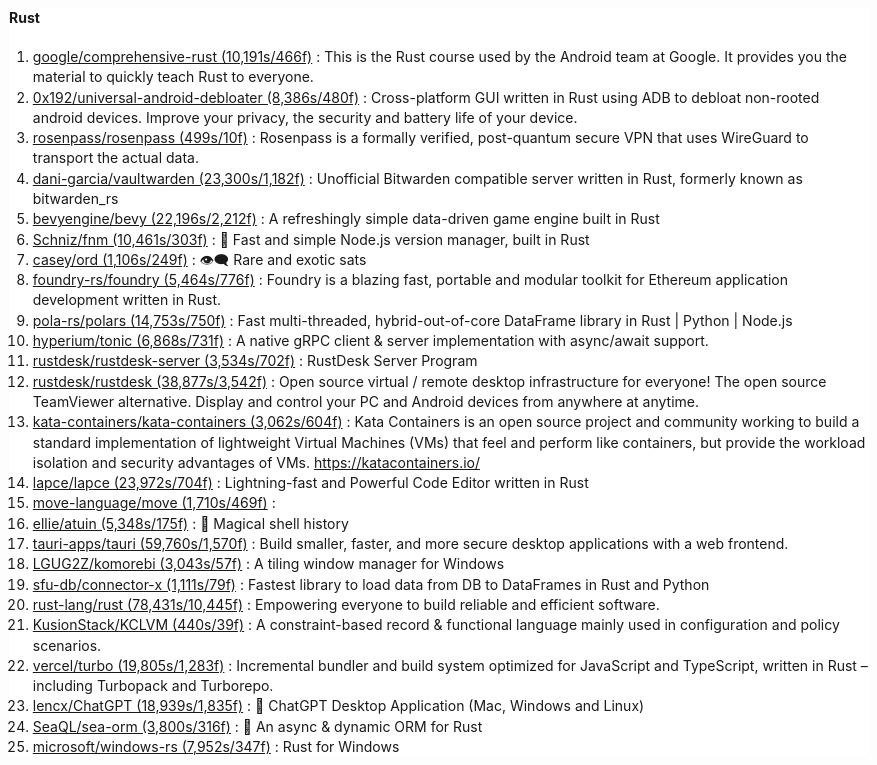 #### Rust
1. [google/comprehensive-rust (10,191s/466f)](https://github.com/google/comprehensive-rust) : This is the Rust course used by the Android team at Google. It provides you the material to quickly teach Rust to everyone.
2. [0x192/universal-android-debloater (8,386s/480f)](https://github.com/0x192/universal-android-debloater) : Cross-platform GUI written in Rust using ADB to debloat non-rooted android devices. Improve your privacy, the security and battery life of your device.
3. [rosenpass/rosenpass (499s/10f)](https://github.com/rosenpass/rosenpass) : Rosenpass is a formally verified, post-quantum secure VPN that uses WireGuard to transport the actual data.
4. [dani-garcia/vaultwarden (23,300s/1,182f)](https://github.com/dani-garcia/vaultwarden) : Unofficial Bitwarden compatible server written in Rust, formerly known as bitwarden_rs
5. [bevyengine/bevy (22,196s/2,212f)](https://github.com/bevyengine/bevy) : A refreshingly simple data-driven game engine built in Rust
6. [Schniz/fnm (10,461s/303f)](https://github.com/Schniz/fnm) : 🚀 Fast and simple Node.js version manager, built in Rust
7. [casey/ord (1,106s/249f)](https://github.com/casey/ord) : 👁‍🗨 Rare and exotic sats
8. [foundry-rs/foundry (5,464s/776f)](https://github.com/foundry-rs/foundry) : Foundry is a blazing fast, portable and modular toolkit for Ethereum application development written in Rust.
9. [pola-rs/polars (14,753s/750f)](https://github.com/pola-rs/polars) : Fast multi-threaded, hybrid-out-of-core DataFrame library in Rust | Python | Node.js
10. [hyperium/tonic (6,868s/731f)](https://github.com/hyperium/tonic) : A native gRPC client & server implementation with async/await support.
11. [rustdesk/rustdesk-server (3,534s/702f)](https://github.com/rustdesk/rustdesk-server) : RustDesk Server Program
12. [rustdesk/rustdesk (38,877s/3,542f)](https://github.com/rustdesk/rustdesk) : Open source virtual / remote desktop infrastructure for everyone! The open source TeamViewer alternative. Display and control your PC and Android devices from anywhere at anytime.
13. [kata-containers/kata-containers (3,062s/604f)](https://github.com/kata-containers/kata-containers) : Kata Containers is an open source project and community working to build a standard implementation of lightweight Virtual Machines (VMs) that feel and perform like containers, but provide the workload isolation and security advantages of VMs. https://katacontainers.io/
14. [lapce/lapce (23,972s/704f)](https://github.com/lapce/lapce) : Lightning-fast and Powerful Code Editor written in Rust
15. [move-language/move (1,710s/469f)](https://github.com/move-language/move) : 
16. [ellie/atuin (5,348s/175f)](https://github.com/ellie/atuin) : 🐢 Magical shell history
17. [tauri-apps/tauri (59,760s/1,570f)](https://github.com/tauri-apps/tauri) : Build smaller, faster, and more secure desktop applications with a web frontend.
18. [LGUG2Z/komorebi (3,043s/57f)](https://github.com/LGUG2Z/komorebi) : A tiling window manager for Windows
19. [sfu-db/connector-x (1,111s/79f)](https://github.com/sfu-db/connector-x) : Fastest library to load data from DB to DataFrames in Rust and Python
20. [rust-lang/rust (78,431s/10,445f)](https://github.com/rust-lang/rust) : Empowering everyone to build reliable and efficient software.
21. [KusionStack/KCLVM (440s/39f)](https://github.com/KusionStack/KCLVM) : A constraint-based record & functional language mainly used in configuration and policy scenarios.
22. [vercel/turbo (19,805s/1,283f)](https://github.com/vercel/turbo) : Incremental bundler and build system optimized for JavaScript and TypeScript, written in Rust – including Turbopack and Turborepo.
23. [lencx/ChatGPT (18,939s/1,835f)](https://github.com/lencx/ChatGPT) : 🔮 ChatGPT Desktop Application (Mac, Windows and Linux)
24. [SeaQL/sea-orm (3,800s/316f)](https://github.com/SeaQL/sea-orm) : 🐚 An async & dynamic ORM for Rust
25. [microsoft/windows-rs (7,952s/347f)](https://github.com/microsoft/windows-rs) : Rust for Windows
